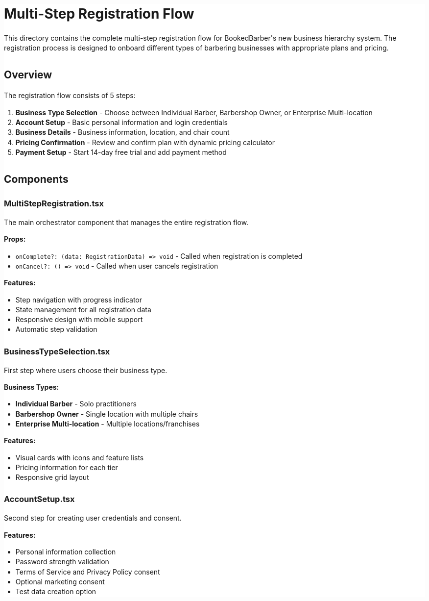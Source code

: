 # Multi-Step Registration Flow

This directory contains the complete multi-step registration flow for BookedBarber's new business hierarchy system. The registration process is designed to onboard different types of barbering businesses with appropriate plans and pricing.

## Overview

The registration flow consists of 5 steps:
1. **Business Type Selection** - Choose between Individual Barber, Barbershop Owner, or Enterprise Multi-location
2. **Account Setup** - Basic personal information and login credentials
3. **Business Details** - Business information, location, and chair count
4. **Pricing Confirmation** - Review and confirm plan with dynamic pricing calculator
5. **Payment Setup** - Start 14-day free trial and add payment method

## Components

### MultiStepRegistration.tsx
The main orchestrator component that manages the entire registration flow.

**Props:**
- `onComplete?: (data: RegistrationData) => void` - Called when registration is completed
- `onCancel?: () => void` - Called when user cancels registration

**Features:**
- Step navigation with progress indicator
- State management for all registration data
- Responsive design with mobile support
- Automatic step validation

### BusinessTypeSelection.tsx
First step where users choose their business type.

**Business Types:**
- **Individual Barber** - Solo practitioners
- **Barbershop Owner** - Single location with multiple chairs
- **Enterprise Multi-location** - Multiple locations/franchises

**Features:**
- Visual cards with icons and feature lists
- Pricing information for each tier
- Responsive grid layout

### AccountSetup.tsx
Second step for creating user credentials and consent.

**Features:**
- Personal information collection
- Password strength validation
- Terms of Service and Privacy Policy consent
- Optional marketing consent
- Test data creation option
